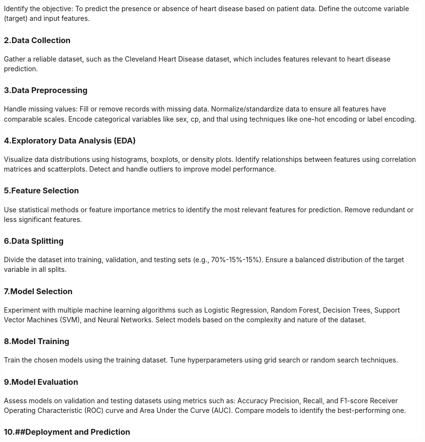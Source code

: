 Identify the objective: To predict the presence or absence of heart disease based on patient data.
Define the outcome variable (target) and input features.

### 2.Data Collection

Gather a reliable dataset, such as the Cleveland Heart Disease dataset, which includes features relevant to heart disease prediction.

### 3.Data Preprocessing

Handle missing values: Fill or remove records with missing data.
Normalize/standardize data to ensure all features have comparable scales.
Encode categorical variables like sex, cp, and thal using techniques like one-hot encoding or label encoding.

### 4.Exploratory Data Analysis (EDA)

Visualize data distributions using histograms, boxplots, or density plots.
Identify relationships between features using correlation matrices and scatterplots.
Detect and handle outliers to improve model performance.

### 5.Feature Selection

Use statistical methods or feature importance metrics to identify the most relevant features for prediction.
Remove redundant or less significant features.

### 6.Data Splitting

Divide the dataset into training, validation, and testing sets (e.g., 70%-15%-15%).
Ensure a balanced distribution of the target variable in all splits.

### 7.Model Selection

Experiment with multiple machine learning algorithms such as Logistic Regression, Random Forest, Decision Trees, Support Vector Machines (SVM), and Neural Networks.
Select models based on the complexity and nature of the dataset.

### 8.Model Training

Train the chosen models using the training dataset.
Tune hyperparameters using grid search or random search techniques.

### 9.Model Evaluation

Assess models on validation and testing datasets using metrics such as:
Accuracy
Precision, Recall, and F1-score
Receiver Operating Characteristic (ROC) curve and Area Under the Curve (AUC).
Compare models to identify the best-performing one.

### 10.##Deployment and Prediction
